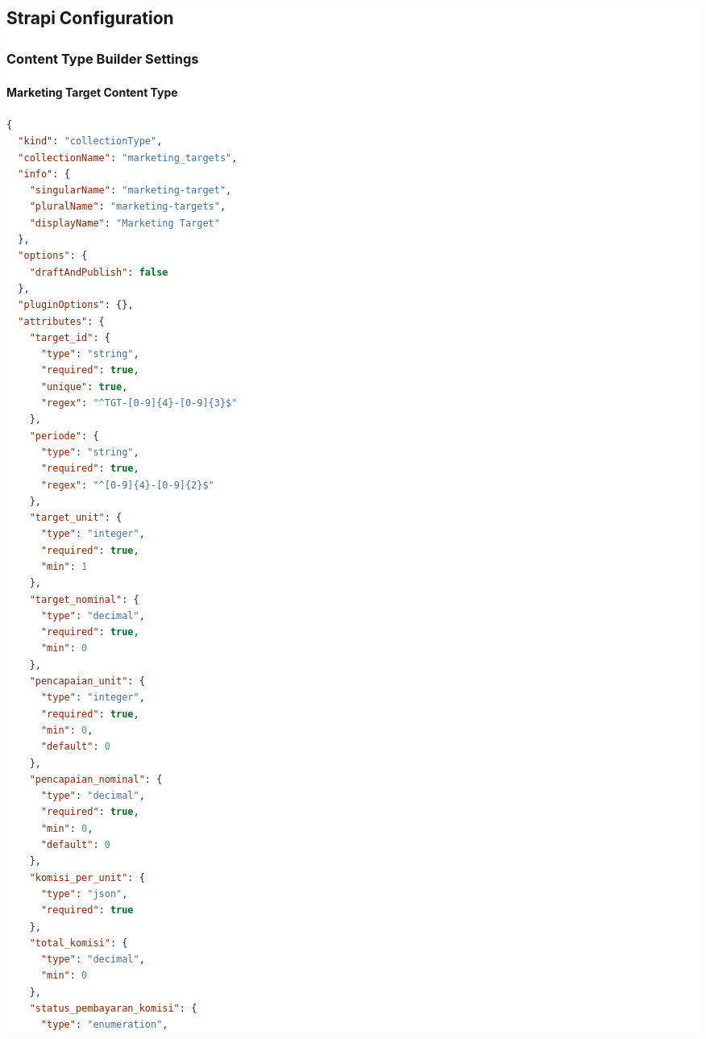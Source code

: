## Strapi Configuration

### Content Type Builder Settings

#### Marketing Target Content Type

```json
{
  "kind": "collectionType",
  "collectionName": "marketing_targets",
  "info": {
    "singularName": "marketing-target",
    "pluralName": "marketing-targets",
    "displayName": "Marketing Target"
  },
  "options": {
    "draftAndPublish": false
  },
  "pluginOptions": {},
  "attributes": {
    "target_id": {
      "type": "string",
      "required": true,
      "unique": true,
      "regex": "^TGT-[0-9]{4}-[0-9]{3}$"
    },
    "periode": {
      "type": "string",
      "required": true,
      "regex": "^[0-9]{4}-[0-9]{2}$"
    },
    "target_unit": {
      "type": "integer",
      "required": true,
      "min": 1
    },
    "target_nominal": {
      "type": "decimal",
      "required": true,
      "min": 0
    },
    "pencapaian_unit": {
      "type": "integer",
      "required": true,
      "min": 0,
      "default": 0
    },
    "pencapaian_nominal": {
      "type": "decimal",
      "required": true,
      "min": 0,
      "default": 0
    },
    "komisi_per_unit": {
      "type": "json",
      "required": true
    },
    "total_komisi": {
      "type": "decimal",
      "min": 0
    },
    "status_pembayaran_komisi": {
      "type": "enumeration",
```